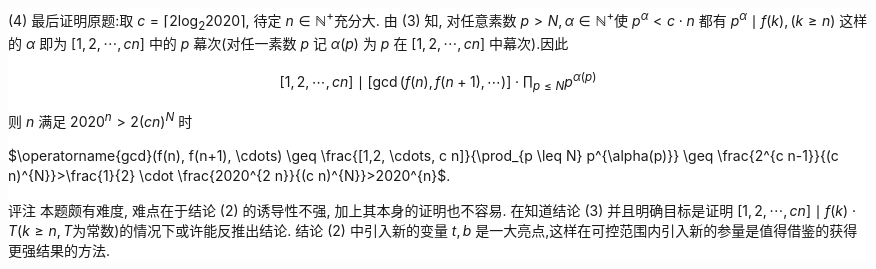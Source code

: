 (4) 最后证明原题:取 $c=\left\lceil 2 \log _{2} 2020\right\rceil$, 待定 $n \in \mathbb{N}^{+}$充分大. 由 (3) 知, 对任意素数 $p>N, \alpha \in \mathbb{N}^{+}$使 $p^{\alpha}<c \cdot n$ 都有 $p^{\alpha} \mid f(k),(k \geq n)$ 这样的 $\alpha$ 即为 $[1,2, \cdots, c n]$ 中的 $p$ 幕次(对任一素数 $p$ 记 $\alpha(p)$ 为 $p$ 在 $[1,2, \cdots, c n]$ 中幕次).因此

$$
[1,2, \cdots, c n] \mid[\operatorname{gcd}(f(n), f(n+1), \cdots)] \cdot \prod_{p \leq N} p^{\alpha(p)}
$$

则 $n$ 满足 $2020^{n}>2(c n)^{N}$ 时

$\operatorname{gcd}(f(n), f(n+1), \cdots) \geq \frac{[1,2, \cdots, c n]}{\prod_{p \leq N} p^{\alpha(p)}} \geq \frac{2^{c n-1}}{(c n)^{N}}>\frac{1}{2} \cdot \frac{2020^{2 n}}{(c n)^{N}}>2020^{n}$.

评注 本题颇有难度, 难点在于结论 (2) 的诱导性不强, 加上其本身的证明也不容易. 在知道结论 (3) 并且明确目标是证明 $[1,2, \cdots, c n] \mid f(k) \cdot T(k \geq n, T$为常数)的情况下或许能反推出结论. 结论 (2) 中引入新的变量 $t, b$ 是一大亮点,这样在可控范围内引入新的参量是值得借鉴的获得更强结果的方法.

